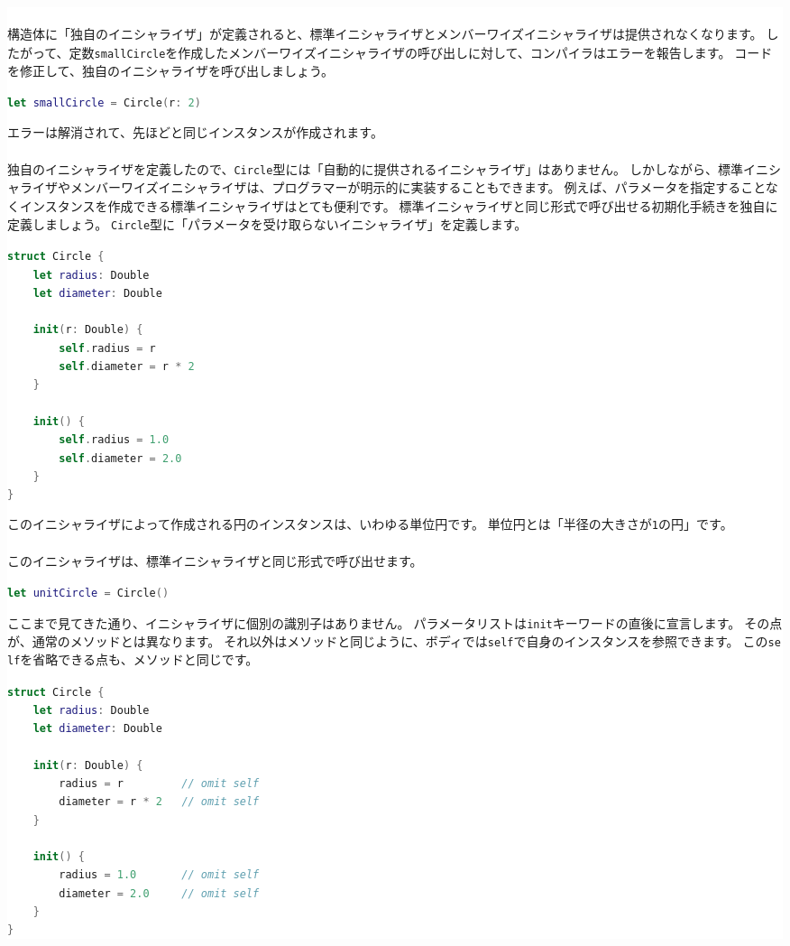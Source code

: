 \
構造体に「独自のイニシャライザ」が定義されると、標準イニシャライザとメンバーワイズイニシャライザは提供されなくなります。
したがって、定数`smallCircle`を作成したメンバーワイズイニシャライザの呼び出しに対して、コンパイラはエラーを報告します。
コードを修正して、独自のイニシャライザを呼び出しましょう。
```swift
let smallCircle = Circle(r: 2)
```
エラーは解消されて、先ほどと同じインスタンスが作成されます。
\
\
独自のイニシャライザを定義したので、`Circle`型には「自動的に提供されるイニシャライザ」はありません。
しかしながら、標準イニシャライザやメンバーワイズイニシャライザは、プログラマーが明示的に実装することもできます。
例えば、パラメータを指定することなくインスタンスを作成できる標準イニシャライザはとても便利です。
標準イニシャライザと同じ形式で呼び出せる初期化手続きを独自に定義しましょう。
`Circle`型に「パラメータを受け取らないイニシャライザ」を定義します。
```swift
struct Circle {
    let radius: Double
    let diameter: Double
    
    init(r: Double) {
        self.radius = r
        self.diameter = r * 2
    }
    
    init() {
        self.radius = 1.0
        self.diameter = 2.0
    }
}
```
このイニシャライザによって作成される円のインスタンスは、いわゆる単位円です。
単位円とは「半径の大きさが`1`の円」です。
\
\
このイニシャライザは、標準イニシャライザと同じ形式で呼び出せます。
```swift
let unitCircle = Circle()
```
ここまで見てきた通り、イニシャライザに個別の識別子はありません。
パラメータリストは`init`キーワードの直後に宣言します。
その点が、通常のメソッドとは異なります。
それ以外はメソッドと同じように、ボディでは`self`で自身のインスタンスを参照できます。
この`self`を省略できる点も、メソッドと同じです。
```swift
struct Circle {
    let radius: Double
    let diameter: Double
    
    init(r: Double) {
        radius = r         // omit self
        diameter = r * 2   // omit self
    }
    
    init() {
        radius = 1.0       // omit self
        diameter = 2.0     // omit self
    }
}
```

